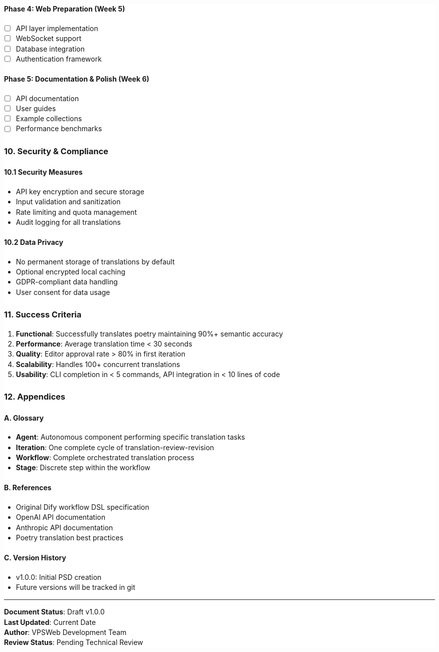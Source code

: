 #### Phase 4: Web Preparation (Week 5)
- [ ] API layer implementation
- [ ] WebSocket support
- [ ] Database integration
- [ ] Authentication framework

#### Phase 5: Documentation & Polish (Week 6)
- [ ] API documentation
- [ ] User guides
- [ ] Example collections
- [ ] Performance benchmarks

### 10. Security & Compliance

#### 10.1 Security Measures
- API key encryption and secure storage
- Input validation and sanitization
- Rate limiting and quota management
- Audit logging for all translations

#### 10.2 Data Privacy
- No permanent storage of translations by default
- Optional encrypted local caching
- GDPR-compliant data handling
- User consent for data usage

### 11. Success Criteria

1. **Functional**: Successfully translates poetry maintaining 90%+ semantic accuracy
2. **Performance**: Average translation time < 30 seconds
3. **Quality**: Editor approval rate > 80% in first iteration
4. **Scalability**: Handles 100+ concurrent translations
5. **Usability**: CLI completion in < 5 commands, API integration in < 10 lines of code

### 12. Appendices

#### A. Glossary
- **Agent**: Autonomous component performing specific translation tasks
- **Iteration**: One complete cycle of translation-review-revision
- **Workflow**: Complete orchestrated translation process
- **Stage**: Discrete step within the workflow

#### B. References
- Original Dify workflow DSL specification
- OpenAI API documentation
- Anthropic API documentation
- Poetry translation best practices

#### C. Version History
- v1.0.0: Initial PSD creation
- Future versions will be tracked in git

---

**Document Status**: Draft v1.0.0  
**Last Updated**: Current Date  
**Author**: VPSWeb Development Team  
**Review Status**: Pending Technical Review